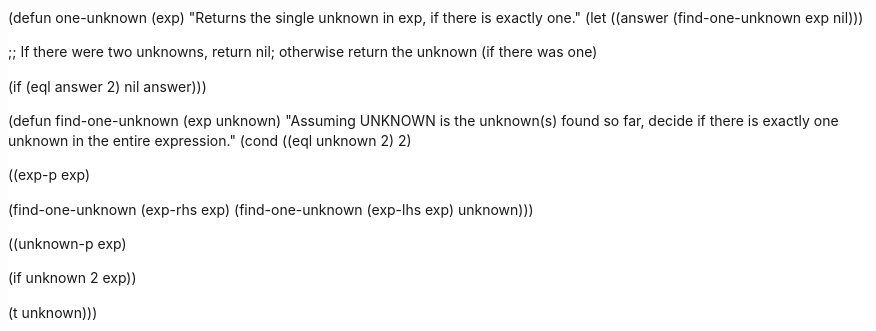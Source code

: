 (defun one-unknown (exp) 
"Returns the single unknown in exp, if there is exactly one." 
(let ((answer (find-one-unknown exp nil))) 

;; If there were two unknowns, return nil; 
otherwise return the unknown (if there was one) 

(if (eql answer 2) 
nil 
answer))) 

(defun find-one-unknown (exp unknown) 
"Assuming UNKNOWN is the unknown(s) found so far, decide 
if there is exactly one unknown in the entire expression." 
(cond ((eql unknown 2) 2) 

((exp-p exp) 

(find-one-unknown 
(exp-rhs exp) 
(find-one-unknown (exp-lhs exp) unknown))) 

((unknown-p exp) 

(if unknown 
2 
exp)) 

(t unknown))) 

